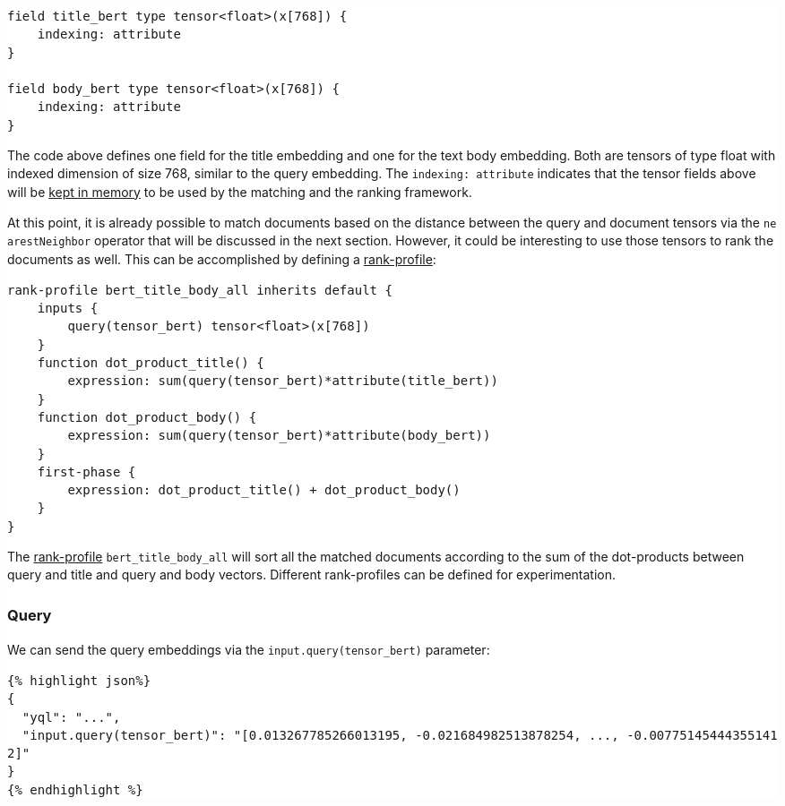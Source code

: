 <pre>
field title_bert type tensor&lt;float&gt;(x[768]) {
    indexing: attribute
}

field body_bert type tensor&lt;float&gt;(x[768]) {
    indexing: attribute
}
</pre>

The code above defines one field for the title embedding and one for the text body embedding.
Both are tensors of type float with indexed dimension of size 768, similar to the query embedding.
The `indexing: attribute` indicates that the tensor fields above will be
[kept in memory](../schemas.html#indexing) to be used by the matching and the ranking framework.

At this point, it is already possible to match documents
based on the distance between the query and document tensors via the `nearestNeighbor` operator
that will be discussed in the next section.
However, it could be interesting to use those tensors to rank the documents as well.
This can be accomplished by defining a [rank-profile](../ranking.html):

<pre>
rank-profile bert_title_body_all inherits default {
    inputs {
        query(tensor_bert) tensor&lt;float&gt;(x[768])
    }    
    function dot_product_title() {
        expression: sum(query(tensor_bert)*attribute(title_bert))
    }
    function dot_product_body() {
        expression: sum(query(tensor_bert)*attribute(body_bert))
    }
    first-phase {
        expression: dot_product_title() + dot_product_body()
    }
}
</pre>

The [rank-profile](../reference/schema-reference.html#rank-profile) `bert_title_body_all` will sort all the
matched documents according to the sum of the dot-products between query and title and query and body vectors.
Different rank-profiles can be defined for experimentation.


### Query

We can send the query embeddings via the `input.query(tensor_bert)` parameter:

<pre>{% highlight json%}
{
  "yql": "...",
  "input.query(tensor_bert)": "[0.013267785266013195, -0.021684982513878254, ..., -0.007751454443551412]"
}
{% endhighlight %}</pre>


[^1]: Bajaj, Payal and Campos, Daniel and Craswell, Nick and Deng, Li and Gao, Jianfeng and Liu, Xiaodong and Majumder, Rangan and McNamara, Andrew and Mitra, Bhaskar and Nguyen, Tri and others, 2018. MS MARCO: A human generated machine reading comprehension dataset.